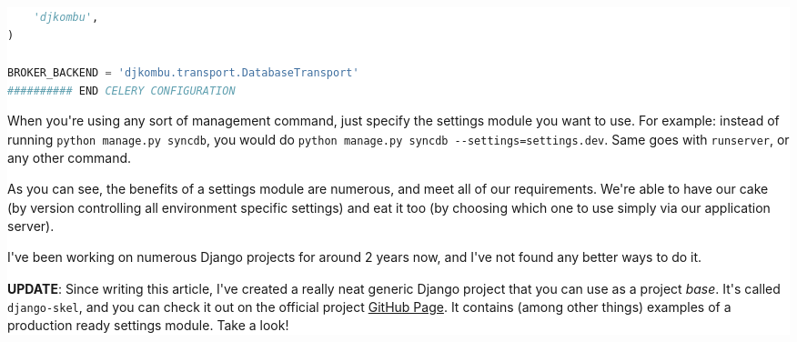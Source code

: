 ```python
    'djkombu',
)

BROKER_BACKEND = 'djkombu.transport.DatabaseTransport'
########## END CELERY CONFIGURATION
```

When you're using any sort of management command, just specify the settings
module you want to use.  For example: instead of running
`python manage.py syncdb`, you would do
`python manage.py syncdb --settings=settings.dev`.  Same goes with `runserver`,
or any other command.

As you can see, the benefits of a settings module are numerous, and meet all of
our requirements.  We're able to have our cake (by version controlling all
environment specific settings) and eat it too (by choosing which one to use
simply via our application server).

I've been working on numerous Django projects for around 2 years now, and I've
not found any better ways to do it.

**UPDATE**: Since writing this article, I've created a really neat generic
Django project that you can use as a project *base*.  It's called
`django-skel`, and you can check it out on the official project
[GitHub Page][].  It contains (among other things) examples of a
production ready settings module.  Take a look!


  [Turtle Sketch]: /static/blog/images/2011/turtle-sketch.png "Turtle Sketch"
  [GitHub Page]: https://github.com/rdegges/django-skel "django-skel on GitHub"
